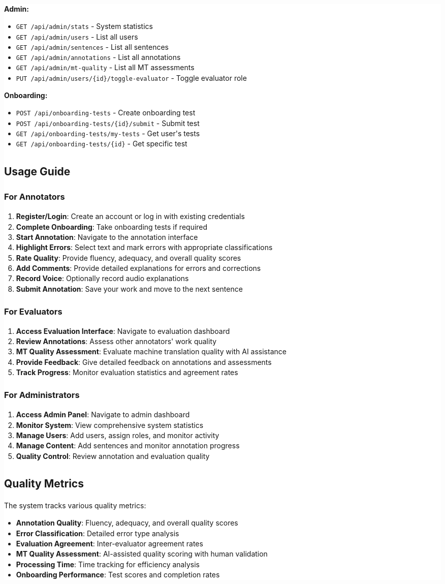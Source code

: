 **Admin:**
- `GET /api/admin/stats` - System statistics
- `GET /api/admin/users` - List all users
- `GET /api/admin/sentences` - List all sentences
- `GET /api/admin/annotations` - List all annotations
- `GET /api/admin/mt-quality` - List all MT assessments
- `PUT /api/admin/users/{id}/toggle-evaluator` - Toggle evaluator role

**Onboarding:**
- `POST /api/onboarding-tests` - Create onboarding test
- `POST /api/onboarding-tests/{id}/submit` - Submit test
- `GET /api/onboarding-tests/my-tests` - Get user's tests
- `GET /api/onboarding-tests/{id}` - Get specific test

## Usage Guide

### For Annotators

1. **Register/Login**: Create an account or log in with existing credentials
2. **Complete Onboarding**: Take onboarding tests if required
3. **Start Annotation**: Navigate to the annotation interface
4. **Highlight Errors**: Select text and mark errors with appropriate classifications
5. **Rate Quality**: Provide fluency, adequacy, and overall quality scores
6. **Add Comments**: Provide detailed explanations for errors and corrections
7. **Record Voice**: Optionally record audio explanations
8. **Submit Annotation**: Save your work and move to the next sentence

### For Evaluators

1. **Access Evaluation Interface**: Navigate to evaluation dashboard
2. **Review Annotations**: Assess other annotators' work quality
3. **MT Quality Assessment**: Evaluate machine translation quality with AI assistance
4. **Provide Feedback**: Give detailed feedback on annotations and assessments
5. **Track Progress**: Monitor evaluation statistics and agreement rates

### For Administrators

1. **Access Admin Panel**: Navigate to admin dashboard
2. **Monitor System**: View comprehensive system statistics
3. **Manage Users**: Add users, assign roles, and monitor activity
4. **Manage Content**: Add sentences and monitor annotation progress
5. **Quality Control**: Review annotation and evaluation quality

## Quality Metrics

The system tracks various quality metrics:

- **Annotation Quality**: Fluency, adequacy, and overall quality scores
- **Error Classification**: Detailed error type analysis
- **Evaluation Agreement**: Inter-evaluator agreement rates
- **MT Quality Assessment**: AI-assisted quality scoring with human validation
- **Processing Time**: Time tracking for efficiency analysis
- **Onboarding Performance**: Test scores and completion rates
